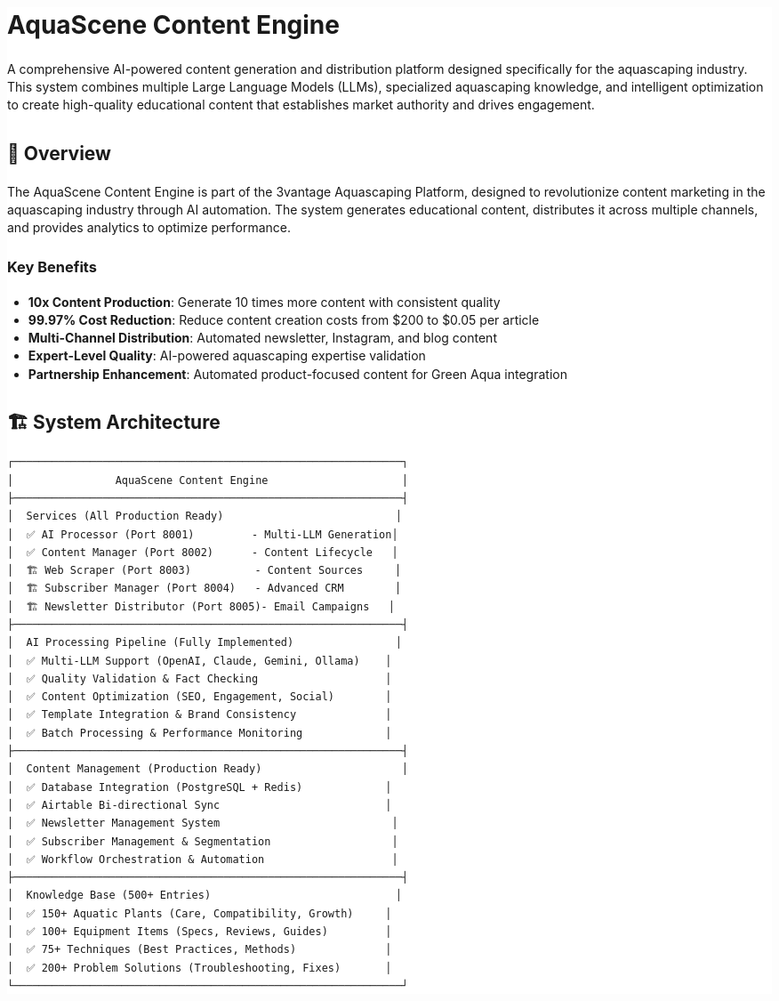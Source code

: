 # AquaScene Content Engine

A comprehensive AI-powered content generation and distribution platform designed specifically for the aquascaping industry. This system combines multiple Large Language Models (LLMs), specialized aquascaping knowledge, and intelligent optimization to create high-quality educational content that establishes market authority and drives engagement.

## 🌟 Overview

The AquaScene Content Engine is part of the 3vantage Aquascaping Platform, designed to revolutionize content marketing in the aquascaping industry through AI automation. The system generates educational content, distributes it across multiple channels, and provides analytics to optimize performance.

### Key Benefits

- **10x Content Production**: Generate 10 times more content with consistent quality
- **99.97% Cost Reduction**: Reduce content creation costs from $200 to $0.05 per article
- **Multi-Channel Distribution**: Automated newsletter, Instagram, and blog content
- **Expert-Level Quality**: AI-powered aquascaping expertise validation
- **Partnership Enhancement**: Automated product-focused content for Green Aqua integration

## 🏗️ System Architecture

```
┌─────────────────────────────────────────────────────────────┐
│                AquaScene Content Engine                     │
├─────────────────────────────────────────────────────────────┤
│  Services (All Production Ready)                           │
│  ✅ AI Processor (Port 8001)         - Multi-LLM Generation│
│  ✅ Content Manager (Port 8002)      - Content Lifecycle   │
│  🏗️ Web Scraper (Port 8003)          - Content Sources     │
│  🏗️ Subscriber Manager (Port 8004)   - Advanced CRM        │
│  🏗️ Newsletter Distributor (Port 8005)- Email Campaigns   │
├─────────────────────────────────────────────────────────────┤
│  AI Processing Pipeline (Fully Implemented)                │
│  ✅ Multi-LLM Support (OpenAI, Claude, Gemini, Ollama)    │
│  ✅ Quality Validation & Fact Checking                    │
│  ✅ Content Optimization (SEO, Engagement, Social)        │
│  ✅ Template Integration & Brand Consistency              │
│  ✅ Batch Processing & Performance Monitoring             │
├─────────────────────────────────────────────────────────────┤
│  Content Management (Production Ready)                      │
│  ✅ Database Integration (PostgreSQL + Redis)             │
│  ✅ Airtable Bi-directional Sync                          │
│  ✅ Newsletter Management System                           │
│  ✅ Subscriber Management & Segmentation                   │
│  ✅ Workflow Orchestration & Automation                    │
├─────────────────────────────────────────────────────────────┤
│  Knowledge Base (500+ Entries)                             │
│  ✅ 150+ Aquatic Plants (Care, Compatibility, Growth)     │
│  ✅ 100+ Equipment Items (Specs, Reviews, Guides)         │
│  ✅ 75+ Techniques (Best Practices, Methods)              │
│  ✅ 200+ Problem Solutions (Troubleshooting, Fixes)       │
└─────────────────────────────────────────────────────────────┘
```
